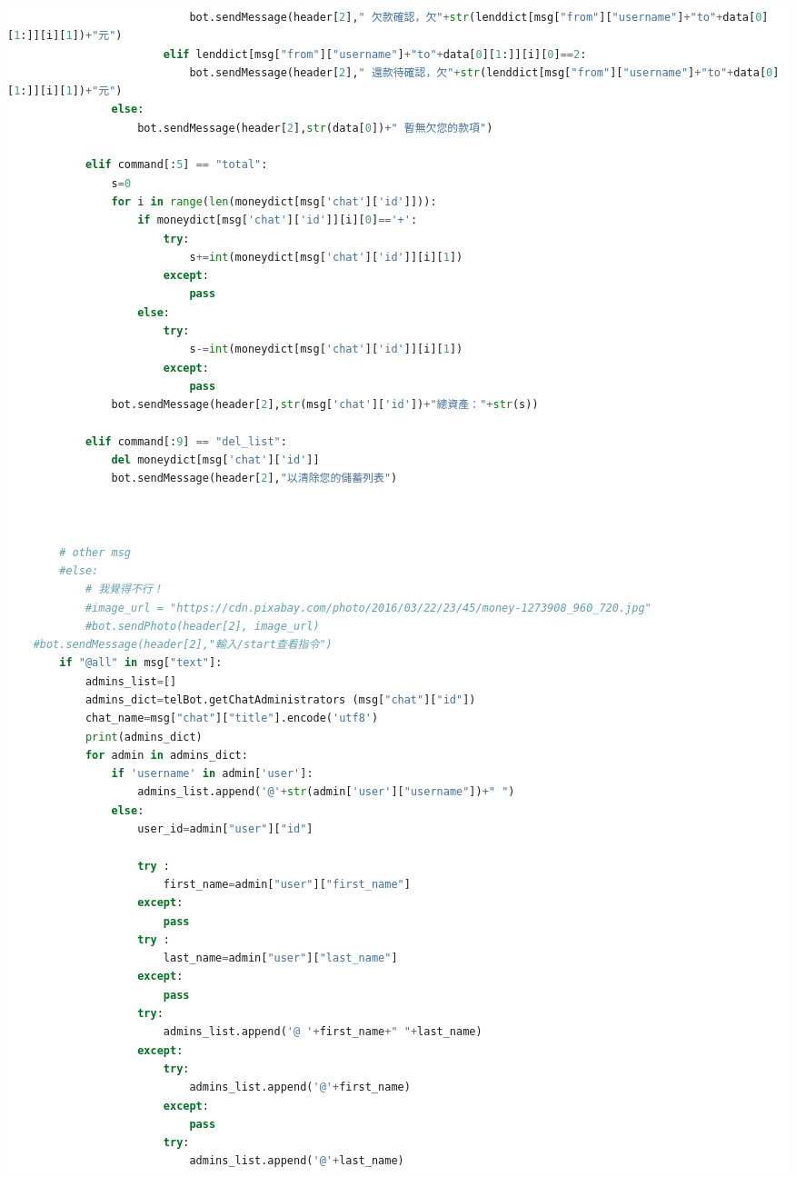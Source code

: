 ```python
                            bot.sendMessage(header[2]," 欠款確認，欠"+str(lenddict[msg["from"]["username"]+"to"+data[0][1:]][i][1])+"元")
                        elif lenddict[msg["from"]["username"]+"to"+data[0][1:]][i][0]==2:
                            bot.sendMessage(header[2]," 還款待確認，欠"+str(lenddict[msg["from"]["username"]+"to"+data[0][1:]][i][1])+"元")
                else:
                    bot.sendMessage(header[2],str(data[0])+" 暫無欠您的款項")
                    
            elif command[:5] == "total":
                s=0
                for i in range(len(moneydict[msg['chat']['id']])):
                    if moneydict[msg['chat']['id']][i][0]=='+':
                        try:
                            s+=int(moneydict[msg['chat']['id']][i][1])
                        except:
                            pass
                    else:
                        try:
                            s-=int(moneydict[msg['chat']['id']][i][1])
                        except:
                            pass
                bot.sendMessage(header[2],str(msg['chat']['id'])+"總資產："+str(s))
            
            elif command[:9] == "del_list":
                del moneydict[msg['chat']['id']]
                bot.sendMessage(header[2],"以清除您的儲蓄列表")
              


        # other msg
        #else: 
            # 我覺得不行！
            #image_url = "https://cdn.pixabay.com/photo/2016/03/22/23/45/money-1273908_960_720.jpg"
            #bot.sendPhoto(header[2], image_url)
    #bot.sendMessage(header[2],"輸入/start查看指令")
        if "@all" in msg["text"]:
            admins_list=[]
            admins_dict=telBot.getChatAdministrators (msg["chat"]["id"])
            chat_name=msg["chat"]["title"].encode('utf8')
            print(admins_dict)
            for admin in admins_dict:
                if 'username' in admin['user']:
                    admins_list.append('@'+str(admin['user']["username"])+" ")
                else:
                    user_id=admin["user"]["id"]

                    try :
                        first_name=admin["user"]["first_name"]
                    except:
                        pass
                    try :
                        last_name=admin["user"]["last_name"]
                    except:
                        pass
                    try:
                        admins_list.append('@ '+first_name+" "+last_name)
                    except:
                        try:
                            admins_list.append('@'+first_name)
                        except:
                            pass
                        try:
                            admins_list.append('@'+last_name)  
```